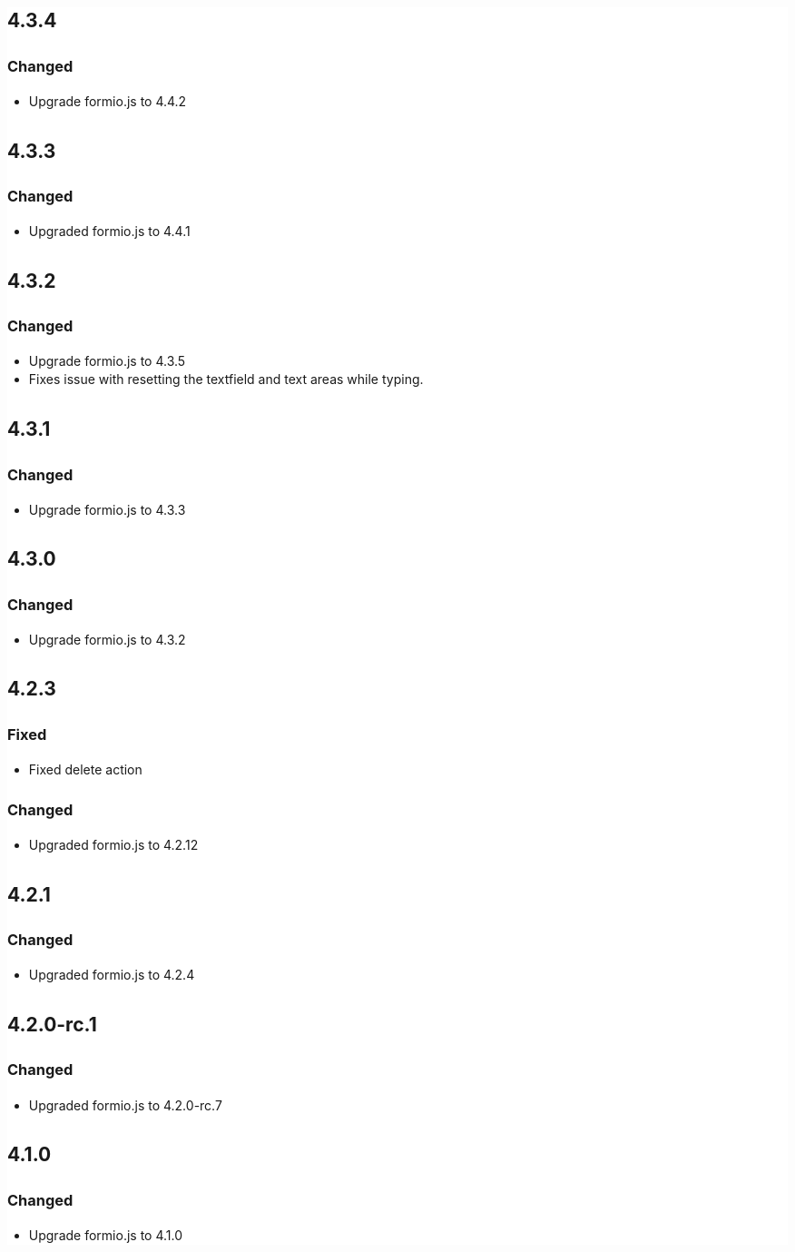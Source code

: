 ## 4.3.4
### Changed
 - Upgrade formio.js to 4.4.2

## 4.3.3
### Changed
 - Upgraded formio.js to 4.4.1

## 4.3.2
### Changed
 - Upgrade formio.js to 4.3.5
 - Fixes issue with resetting the textfield and text areas while typing.

## 4.3.1
### Changed
 - Upgrade formio.js to 4.3.3

## 4.3.0
### Changed
 - Upgrade formio.js to 4.3.2

## 4.2.3
### Fixed
 - Fixed delete action
 
### Changed
 - Upgraded formio.js to 4.2.12

## 4.2.1
### Changed
 - Upgraded formio.js to 4.2.4

## 4.2.0-rc.1
### Changed
 - Upgraded formio.js to 4.2.0-rc.7

## 4.1.0
### Changed
 - Upgrade formio.js to 4.1.0
